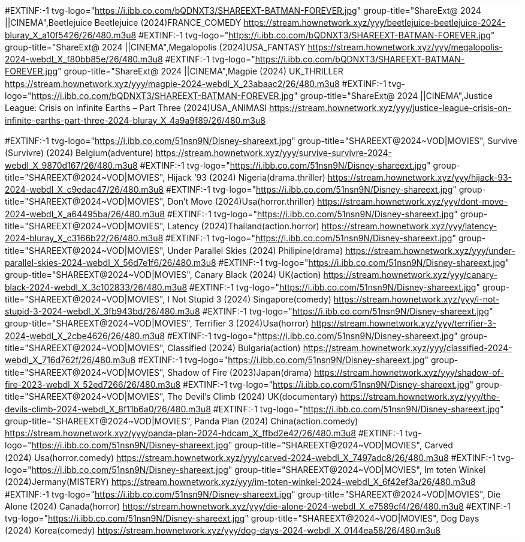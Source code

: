 #EXTINF:-1  tvg-logo="https://i.ibb.co.com/bQDNXT3/SHAREEXT-BATMAN-FOREVER.jpg" group-title="ShareExt@ 2024 ||CINEMA",Beetlejuice Beetlejuice (2024)FRANCE_COMEDY
https://stream.hownetwork.xyz/yyy/beetlejuice-beetlejuice-2024-bluray_X_a10f5426/26/480.m3u8
#EXTINF:-1  tvg-logo="https://i.ibb.co.com/bQDNXT3/SHAREEXT-BATMAN-FOREVER.jpg" group-title="ShareExt@ 2024 ||CINEMA",Megalopolis (2024)USA_FANTASY
https://stream.hownetwork.xyz/yyy/megalopolis-2024-webdl_X_f80bb85e/26/480.m3u8
#EXTINF:-1  tvg-logo="https://i.ibb.co.com/bQDNXT3/SHAREEXT-BATMAN-FOREVER.jpg" group-title="ShareExt@ 2024 ||CINEMA",Magpie (2024) UK_THRILLER
https://stream.hownetwork.xyz/yyy/magpie-2024-webdl_X_23abaac2/26/480.m3u8
#EXTINF:-1  tvg-logo="https://i.ibb.co.com/bQDNXT3/SHAREEXT-BATMAN-FOREVER.jpg" group-title="ShareExt@ 2024 ||CINEMA",Justice League: Crisis on Infinite Earths – Part Three (2024)USA_ANIMASI
https://stream.hownetwork.xyz/yyy/justice-league-crisis-on-infinite-earths-part-three-2024-bluray_X_4a9a9f89/26/480.m3u8



#EXTINF:-1 tvg-logo="https://i.ibb.co.com/51nsn9N/Disney-shareext.jpg" group-title="SHAREEXT@2024~VOD|MOVIES", Survive (Survivre) (2024) Belgium(adventure)
https://stream.hownetwork.xyz/yyy/survive-survivre-2024-webdl_X_9870d167/26/480.m3u8
#EXTINF:-1 tvg-logo="https://i.ibb.co.com/51nsn9N/Disney-shareext.jpg" group-title="SHAREEXT@2024~VOD|MOVIES", Hijack ’93 (2024) Nigeria(drama.thriller)
https://stream.hownetwork.xyz/yyy/hijack-93-2024-webdl_X_c9edac47/26/480.m3u8
#EXTINF:-1 tvg-logo="https://i.ibb.co.com/51nsn9N/Disney-shareext.jpg" group-title="SHAREEXT@2024~VOD|MOVIES", Don’t Move (2024)Usa(horror.thriller)
https://stream.hownetwork.xyz/yyy/dont-move-2024-webdl_X_a64495ba/26/480.m3u8
#EXTINF:-1 tvg-logo="https://i.ibb.co.com/51nsn9N/Disney-shareext.jpg" group-title="SHAREEXT@2024~VOD|MOVIES", Latency (2024)Thailand(action.horror)
https://stream.hownetwork.xyz/yyy/latency-2024-bluray_X_c3166b22/26/480.m3u8
#EXTINF:-1 tvg-logo="https://i.ibb.co.com/51nsn9N/Disney-shareext.jpg" group-title="SHAREEXT@2024~VOD|MOVIES", Under Parallel Skies (2024) Philipine(drama)
https://stream.hownetwork.xyz/yyy/under-parallel-skies-2024-webdl_X_56d7e1f6/26/480.m3u8
#EXTINF:-1 tvg-logo="https://i.ibb.co.com/51nsn9N/Disney-shareext.jpg" group-title="SHAREEXT@2024~VOD|MOVIES", Canary Black (2024) UK(action)
https://stream.hownetwork.xyz/yyy/canary-black-2024-webdl_X_3c102833/26/480.m3u8
#EXTINF:-1 tvg-logo="https://i.ibb.co.com/51nsn9N/Disney-shareext.jpg" group-title="SHAREEXT@2024~VOD|MOVIES", I Not Stupid 3 (2024) Singapore(comedy)
https://stream.hownetwork.xyz/yyy/i-not-stupid-3-2024-webdl_X_3fb943bd/26/480.m3u8
#EXTINF:-1 tvg-logo="https://i.ibb.co.com/51nsn9N/Disney-shareext.jpg" group-title="SHAREEXT@2024~VOD|MOVIES", Terrifier 3 (2024)Usa(horror)
https://stream.hownetwork.xyz/yyy/terrifier-3-2024-webdl_X_2cbe4626/26/480.m3u8
#EXTINF:-1 tvg-logo="https://i.ibb.co.com/51nsn9N/Disney-shareext.jpg" group-title="SHAREEXT@2024~VOD|MOVIES", Classified (2024) Bulgaria(action)
https://stream.hownetwork.xyz/yyy/classified-2024-webdl_X_716d762f/26/480.m3u8
#EXTINF:-1 tvg-logo="https://i.ibb.co.com/51nsn9N/Disney-shareext.jpg" group-title="SHAREEXT@2024~VOD|MOVIES", Shadow of Fire (2023)Japan(drama)
https://stream.hownetwork.xyz/yyy/shadow-of-fire-2023-webdl_X_52ed7266/26/480.m3u8
#EXTINF:-1 tvg-logo="https://i.ibb.co.com/51nsn9N/Disney-shareext.jpg" group-title="SHAREEXT@2024~VOD|MOVIES", The Devil’s Climb (2024) UK(documentary)
https://stream.hownetwork.xyz/yyy/the-devils-climb-2024-webdl_X_8f11b6a0/26/480.m3u8
#EXTINF:-1 tvg-logo="https://i.ibb.co.com/51nsn9N/Disney-shareext.jpg" group-title="SHAREEXT@2024~VOD|MOVIES", Panda Plan (2024) China(action.comedy)
https://stream.hownetwork.xyz/yyy/panda-plan-2024-hdcam_X_ffbd2e42/26/480.m3u8
#EXTINF:-1 tvg-logo="https://i.ibb.co.com/51nsn9N/Disney-shareext.jpg" group-title="SHAREEXT@2024~VOD|MOVIES", Carved (2024) Usa(horror.comedy)
https://stream.hownetwork.xyz/yyy/carved-2024-webdl_X_7497adc8/26/480.m3u8
#EXTINF:-1 tvg-logo="https://i.ibb.co.com/51nsn9N/Disney-shareext.jpg" group-title="SHAREEXT@2024~VOD|MOVIES", Im toten Winkel (2024)Jermany(MISTERY)
https://stream.hownetwork.xyz/yyy/im-toten-winkel-2024-webdl_X_6f42ef3a/26/480.m3u8
#EXTINF:-1 tvg-logo="https://i.ibb.co.com/51nsn9N/Disney-shareext.jpg" group-title="SHAREEXT@2024~VOD|MOVIES", Die Alone (2024) Canada(horror)
https://stream.hownetwork.xyz/yyy/die-alone-2024-webdl_X_e7589cf4/26/480.m3u8
#EXTINF:-1 tvg-logo="https://i.ibb.co.com/51nsn9N/Disney-shareext.jpg" group-title="SHAREEXT@2024~VOD|MOVIES", Dog Days (2024) Korea(comedy)
https://stream.hownetwork.xyz/yyy/dog-days-2024-webdl_X_0144ea58/26/480.m3u8